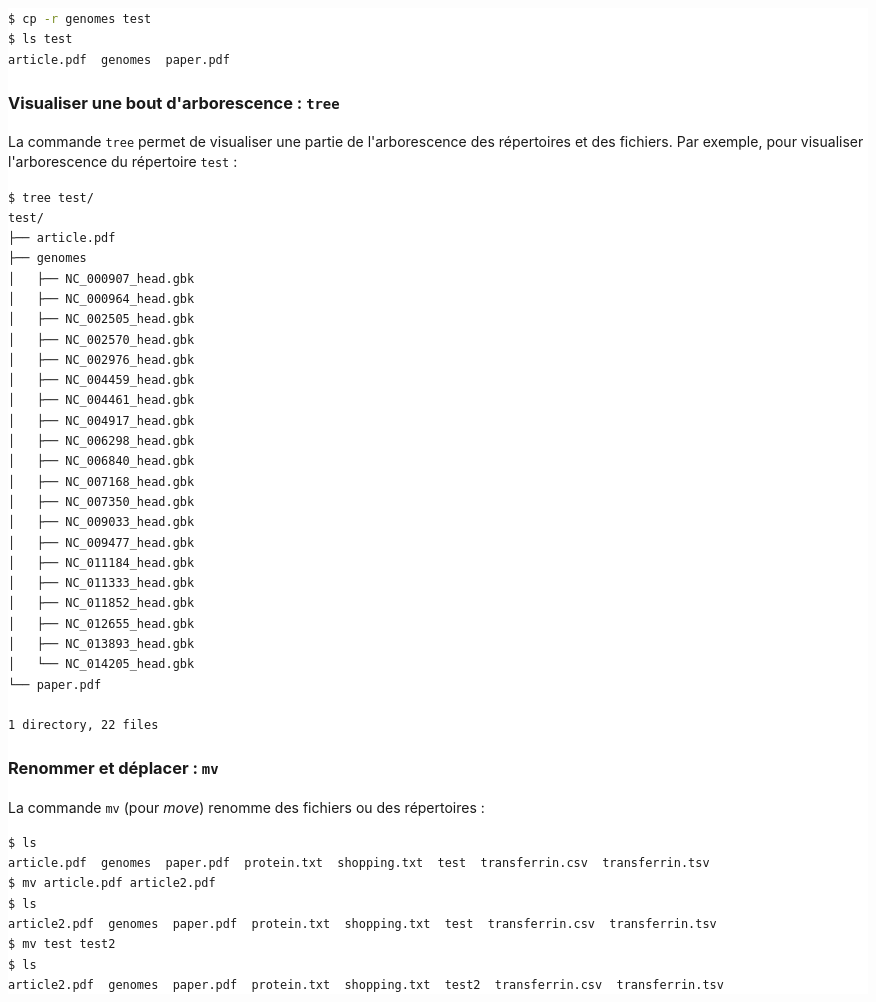 ```bash
$ cp -r genomes test
$ ls test
article.pdf  genomes  paper.pdf
```

### Visualiser une bout d'arborescence : `tree`

La commande `tree` permet de visualiser une partie de l'arborescence des répertoires et des fichiers. Par exemple, pour visualiser l'arborescence du répertoire `test` :

```bash
$ tree test/
test/
├── article.pdf
├── genomes
│   ├── NC_000907_head.gbk
│   ├── NC_000964_head.gbk
│   ├── NC_002505_head.gbk
│   ├── NC_002570_head.gbk
│   ├── NC_002976_head.gbk
│   ├── NC_004459_head.gbk
│   ├── NC_004461_head.gbk
│   ├── NC_004917_head.gbk
│   ├── NC_006298_head.gbk
│   ├── NC_006840_head.gbk
│   ├── NC_007168_head.gbk
│   ├── NC_007350_head.gbk
│   ├── NC_009033_head.gbk
│   ├── NC_009477_head.gbk
│   ├── NC_011184_head.gbk
│   ├── NC_011333_head.gbk
│   ├── NC_011852_head.gbk
│   ├── NC_012655_head.gbk
│   ├── NC_013893_head.gbk
│   └── NC_014205_head.gbk
└── paper.pdf

1 directory, 22 files
```

### Renommer et déplacer : `mv`

La commande `mv` (pour *move*) renomme des fichiers ou des répertoires :
```
$ ls
article.pdf  genomes  paper.pdf  protein.txt  shopping.txt  test  transferrin.csv  transferrin.tsv
$ mv article.pdf article2.pdf
$ ls
article2.pdf  genomes  paper.pdf  protein.txt  shopping.txt  test  transferrin.csv  transferrin.tsv
$ mv test test2
$ ls
article2.pdf  genomes  paper.pdf  protein.txt  shopping.txt  test2  transferrin.csv  transferrin.tsv
```
